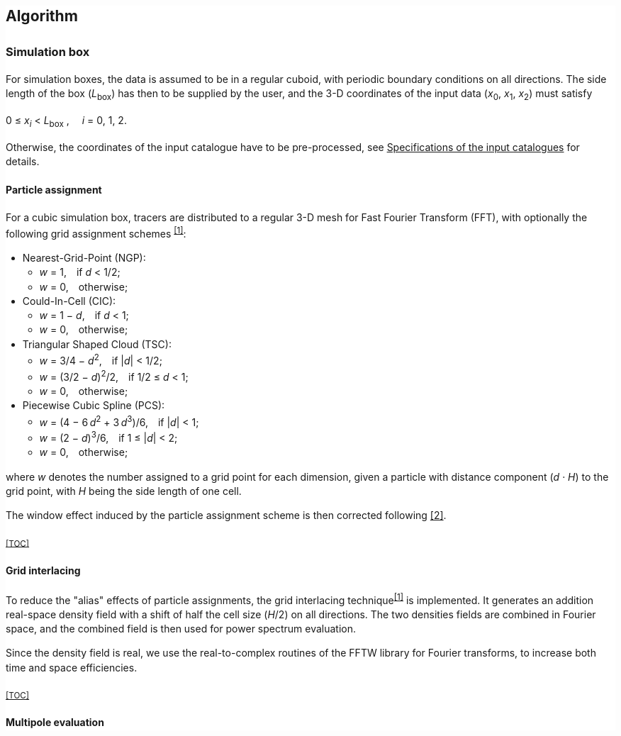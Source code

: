 ## Algorithm

### Simulation box

For simulation boxes, the data is assumed to be in a regular cuboid, with periodic boundary conditions on all directions. The side length of the box (*L*<sub>box</sub>) has then to be supplied by the user, and the 3-D coordinates of the input data (*x*<sub>0</sub>, *x*<sub>1</sub>, *x*<sub>2</sub>) must satisfy

0 &le; *x*<sub>*i*</sub> &lt; *L*<sub>box</sub> , &emsp;*i* = 0, 1, 2.

Otherwise, the coordinates of the input catalogue have to be pre-processed, see [Specifications of the input catalogues](#specifications-of-the-input-catalogues) for details.

#### Particle assignment

For a cubic simulation box, tracers are distributed to a regular 3-D mesh for Fast Fourier Transform (FFT), with optionally the following grid assignment schemes <sup>[\[1\]](#ref1)</sup>:

-   Nearest-Grid-Point (NGP):
    -   *w* = 1,&emsp;if *d* &lt; 1/2;
    -   *w* = 0,&emsp;otherwise;
-   Could-In-Cell (CIC):
    -   *w* = 1 &minus; *d*,&emsp;if *d* &lt; 1;
    -   *w* = 0,&emsp;otherwise;
-   Triangular Shaped Cloud (TSC):
    -   *w* = 3/4 &minus; *d*<sup>2</sup>,&emsp;if |*d*| &lt; 1/2;
    -   *w* = (3/2 &minus; *d*)<sup>2</sup>/2,&emsp;if 1/2 &le; *d* &lt; 1;
    -   *w* = 0,&emsp;otherwise;
-   Piecewise Cubic Spline (PCS):
    -   *w* = (4 &minus; 6&thinsp;*d*<sup>2</sup> + 3&thinsp;*d*<sup>3</sup>)/6,&emsp;if |*d*| &lt; 1;
    -   *w* = (2 &minus; *d*)<sup>3</sup>/6,&emsp;if 1 &le; |*d*| &lt; 2;
    -   *w* = 0,&emsp;otherwise;

where *w* denotes the number assigned to a grid point for each dimension, given a particle with distance component (*d* &middot; *H*) to the grid point, with *H* being the side length of one cell.

The window effect induced by the particle assignment scheme is then corrected following [\[2\]](#ref2).

<sub>[\[TOC\]](#table-of-contents)</sub>

#### Grid interlacing

To reduce the "alias" effects of particle assignments, the grid interlacing technique<sup>[\[1\]](#ref1)</sup> is implemented. It generates an addition real-space density field with a shift of half the cell size (*H*/2) on all directions. The two densities fields are combined in Fourier space, and the combined field is then used for power spectrum evaluation.

Since the density field is real, we use the real-to-complex routines of the FFTW library for Fourier transforms, to increase both time and space efficiencies.

<sub>[\[TOC\]](#table-of-contents)</sub>

#### Multipole evaluation
